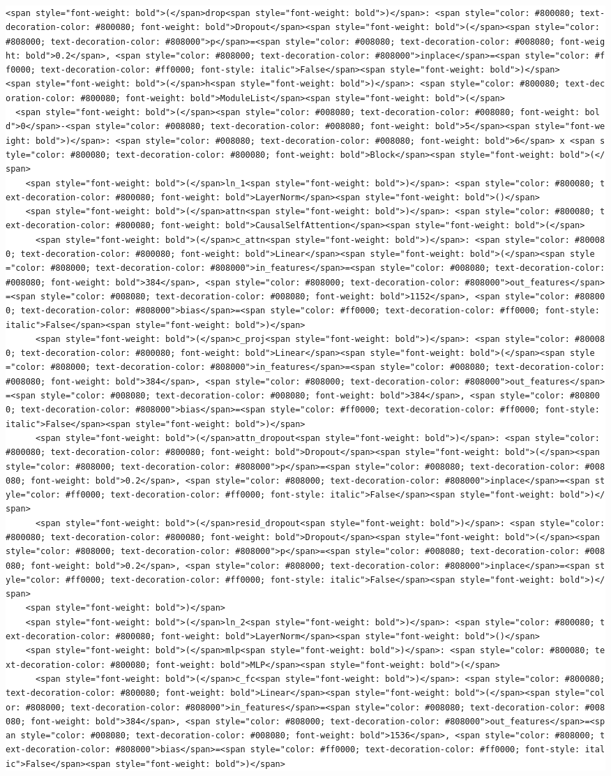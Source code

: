     <span style="font-weight: bold">(</span>drop<span style="font-weight: bold">)</span>: <span style="color: #800080; text-decoration-color: #800080; font-weight: bold">Dropout</span><span style="font-weight: bold">(</span><span style="color: #808000; text-decoration-color: #808000">p</span>=<span style="color: #008080; text-decoration-color: #008080; font-weight: bold">0.2</span>, <span style="color: #808000; text-decoration-color: #808000">inplace</span>=<span style="color: #ff0000; text-decoration-color: #ff0000; font-style: italic">False</span><span style="font-weight: bold">)</span>
    <span style="font-weight: bold">(</span>h<span style="font-weight: bold">)</span>: <span style="color: #800080; text-decoration-color: #800080; font-weight: bold">ModuleList</span><span style="font-weight: bold">(</span>
      <span style="font-weight: bold">(</span><span style="color: #008080; text-decoration-color: #008080; font-weight: bold">0</span>-<span style="color: #008080; text-decoration-color: #008080; font-weight: bold">5</span><span style="font-weight: bold">)</span>: <span style="color: #008080; text-decoration-color: #008080; font-weight: bold">6</span> x <span style="color: #800080; text-decoration-color: #800080; font-weight: bold">Block</span><span style="font-weight: bold">(</span>
        <span style="font-weight: bold">(</span>ln_1<span style="font-weight: bold">)</span>: <span style="color: #800080; text-decoration-color: #800080; font-weight: bold">LayerNorm</span><span style="font-weight: bold">()</span>
        <span style="font-weight: bold">(</span>attn<span style="font-weight: bold">)</span>: <span style="color: #800080; text-decoration-color: #800080; font-weight: bold">CausalSelfAttention</span><span style="font-weight: bold">(</span>
          <span style="font-weight: bold">(</span>c_attn<span style="font-weight: bold">)</span>: <span style="color: #800080; text-decoration-color: #800080; font-weight: bold">Linear</span><span style="font-weight: bold">(</span><span style="color: #808000; text-decoration-color: #808000">in_features</span>=<span style="color: #008080; text-decoration-color: #008080; font-weight: bold">384</span>, <span style="color: #808000; text-decoration-color: #808000">out_features</span>=<span style="color: #008080; text-decoration-color: #008080; font-weight: bold">1152</span>, <span style="color: #808000; text-decoration-color: #808000">bias</span>=<span style="color: #ff0000; text-decoration-color: #ff0000; font-style: italic">False</span><span style="font-weight: bold">)</span>
          <span style="font-weight: bold">(</span>c_proj<span style="font-weight: bold">)</span>: <span style="color: #800080; text-decoration-color: #800080; font-weight: bold">Linear</span><span style="font-weight: bold">(</span><span style="color: #808000; text-decoration-color: #808000">in_features</span>=<span style="color: #008080; text-decoration-color: #008080; font-weight: bold">384</span>, <span style="color: #808000; text-decoration-color: #808000">out_features</span>=<span style="color: #008080; text-decoration-color: #008080; font-weight: bold">384</span>, <span style="color: #808000; text-decoration-color: #808000">bias</span>=<span style="color: #ff0000; text-decoration-color: #ff0000; font-style: italic">False</span><span style="font-weight: bold">)</span>
          <span style="font-weight: bold">(</span>attn_dropout<span style="font-weight: bold">)</span>: <span style="color: #800080; text-decoration-color: #800080; font-weight: bold">Dropout</span><span style="font-weight: bold">(</span><span style="color: #808000; text-decoration-color: #808000">p</span>=<span style="color: #008080; text-decoration-color: #008080; font-weight: bold">0.2</span>, <span style="color: #808000; text-decoration-color: #808000">inplace</span>=<span style="color: #ff0000; text-decoration-color: #ff0000; font-style: italic">False</span><span style="font-weight: bold">)</span>
          <span style="font-weight: bold">(</span>resid_dropout<span style="font-weight: bold">)</span>: <span style="color: #800080; text-decoration-color: #800080; font-weight: bold">Dropout</span><span style="font-weight: bold">(</span><span style="color: #808000; text-decoration-color: #808000">p</span>=<span style="color: #008080; text-decoration-color: #008080; font-weight: bold">0.2</span>, <span style="color: #808000; text-decoration-color: #808000">inplace</span>=<span style="color: #ff0000; text-decoration-color: #ff0000; font-style: italic">False</span><span style="font-weight: bold">)</span>
        <span style="font-weight: bold">)</span>
        <span style="font-weight: bold">(</span>ln_2<span style="font-weight: bold">)</span>: <span style="color: #800080; text-decoration-color: #800080; font-weight: bold">LayerNorm</span><span style="font-weight: bold">()</span>
        <span style="font-weight: bold">(</span>mlp<span style="font-weight: bold">)</span>: <span style="color: #800080; text-decoration-color: #800080; font-weight: bold">MLP</span><span style="font-weight: bold">(</span>
          <span style="font-weight: bold">(</span>c_fc<span style="font-weight: bold">)</span>: <span style="color: #800080; text-decoration-color: #800080; font-weight: bold">Linear</span><span style="font-weight: bold">(</span><span style="color: #808000; text-decoration-color: #808000">in_features</span>=<span style="color: #008080; text-decoration-color: #008080; font-weight: bold">384</span>, <span style="color: #808000; text-decoration-color: #808000">out_features</span>=<span style="color: #008080; text-decoration-color: #008080; font-weight: bold">1536</span>, <span style="color: #808000; text-decoration-color: #808000">bias</span>=<span style="color: #ff0000; text-decoration-color: #ff0000; font-style: italic">False</span><span style="font-weight: bold">)</span>